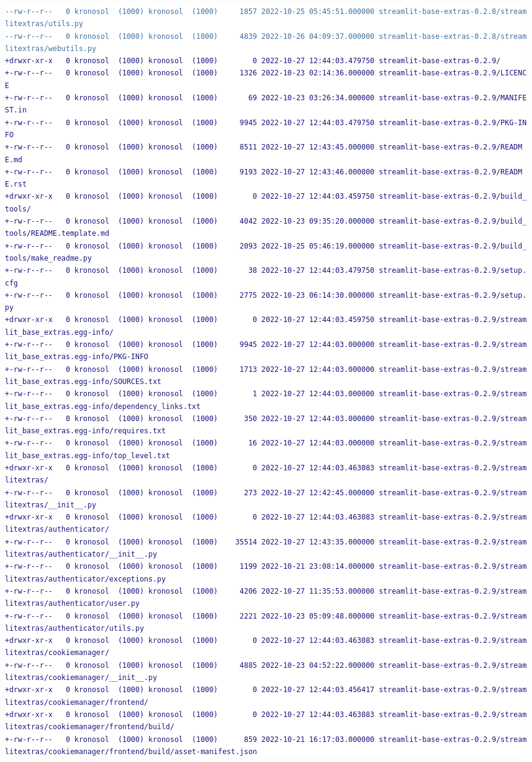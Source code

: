 ```diff
--rw-r--r--   0 kronosol  (1000) kronosol  (1000)     1857 2022-10-25 05:45:51.000000 streamlit-base-extras-0.2.8/streamlitextras/utils.py
--rw-r--r--   0 kronosol  (1000) kronosol  (1000)     4839 2022-10-26 04:09:37.000000 streamlit-base-extras-0.2.8/streamlitextras/webutils.py
+drwxr-xr-x   0 kronosol  (1000) kronosol  (1000)        0 2022-10-27 12:44:03.479750 streamlit-base-extras-0.2.9/
+-rw-r--r--   0 kronosol  (1000) kronosol  (1000)     1326 2022-10-23 02:14:36.000000 streamlit-base-extras-0.2.9/LICENCE
+-rw-r--r--   0 kronosol  (1000) kronosol  (1000)       69 2022-10-23 03:26:34.000000 streamlit-base-extras-0.2.9/MANIFEST.in
+-rw-r--r--   0 kronosol  (1000) kronosol  (1000)     9945 2022-10-27 12:44:03.479750 streamlit-base-extras-0.2.9/PKG-INFO
+-rw-r--r--   0 kronosol  (1000) kronosol  (1000)     8511 2022-10-27 12:43:45.000000 streamlit-base-extras-0.2.9/README.md
+-rw-r--r--   0 kronosol  (1000) kronosol  (1000)     9193 2022-10-27 12:43:46.000000 streamlit-base-extras-0.2.9/README.rst
+drwxr-xr-x   0 kronosol  (1000) kronosol  (1000)        0 2022-10-27 12:44:03.459750 streamlit-base-extras-0.2.9/build_tools/
+-rw-r--r--   0 kronosol  (1000) kronosol  (1000)     4042 2022-10-23 09:35:20.000000 streamlit-base-extras-0.2.9/build_tools/README.template.md
+-rw-r--r--   0 kronosol  (1000) kronosol  (1000)     2093 2022-10-25 05:46:19.000000 streamlit-base-extras-0.2.9/build_tools/make_readme.py
+-rw-r--r--   0 kronosol  (1000) kronosol  (1000)       38 2022-10-27 12:44:03.479750 streamlit-base-extras-0.2.9/setup.cfg
+-rw-r--r--   0 kronosol  (1000) kronosol  (1000)     2775 2022-10-23 06:14:30.000000 streamlit-base-extras-0.2.9/setup.py
+drwxr-xr-x   0 kronosol  (1000) kronosol  (1000)        0 2022-10-27 12:44:03.459750 streamlit-base-extras-0.2.9/streamlit_base_extras.egg-info/
+-rw-r--r--   0 kronosol  (1000) kronosol  (1000)     9945 2022-10-27 12:44:03.000000 streamlit-base-extras-0.2.9/streamlit_base_extras.egg-info/PKG-INFO
+-rw-r--r--   0 kronosol  (1000) kronosol  (1000)     1713 2022-10-27 12:44:03.000000 streamlit-base-extras-0.2.9/streamlit_base_extras.egg-info/SOURCES.txt
+-rw-r--r--   0 kronosol  (1000) kronosol  (1000)        1 2022-10-27 12:44:03.000000 streamlit-base-extras-0.2.9/streamlit_base_extras.egg-info/dependency_links.txt
+-rw-r--r--   0 kronosol  (1000) kronosol  (1000)      350 2022-10-27 12:44:03.000000 streamlit-base-extras-0.2.9/streamlit_base_extras.egg-info/requires.txt
+-rw-r--r--   0 kronosol  (1000) kronosol  (1000)       16 2022-10-27 12:44:03.000000 streamlit-base-extras-0.2.9/streamlit_base_extras.egg-info/top_level.txt
+drwxr-xr-x   0 kronosol  (1000) kronosol  (1000)        0 2022-10-27 12:44:03.463083 streamlit-base-extras-0.2.9/streamlitextras/
+-rw-r--r--   0 kronosol  (1000) kronosol  (1000)      273 2022-10-27 12:42:45.000000 streamlit-base-extras-0.2.9/streamlitextras/__init__.py
+drwxr-xr-x   0 kronosol  (1000) kronosol  (1000)        0 2022-10-27 12:44:03.463083 streamlit-base-extras-0.2.9/streamlitextras/authenticator/
+-rw-r--r--   0 kronosol  (1000) kronosol  (1000)    35514 2022-10-27 12:43:35.000000 streamlit-base-extras-0.2.9/streamlitextras/authenticator/__init__.py
+-rw-r--r--   0 kronosol  (1000) kronosol  (1000)     1199 2022-10-21 23:08:14.000000 streamlit-base-extras-0.2.9/streamlitextras/authenticator/exceptions.py
+-rw-r--r--   0 kronosol  (1000) kronosol  (1000)     4206 2022-10-27 11:35:53.000000 streamlit-base-extras-0.2.9/streamlitextras/authenticator/user.py
+-rw-r--r--   0 kronosol  (1000) kronosol  (1000)     2221 2022-10-23 05:09:48.000000 streamlit-base-extras-0.2.9/streamlitextras/authenticator/utils.py
+drwxr-xr-x   0 kronosol  (1000) kronosol  (1000)        0 2022-10-27 12:44:03.463083 streamlit-base-extras-0.2.9/streamlitextras/cookiemanager/
+-rw-r--r--   0 kronosol  (1000) kronosol  (1000)     4885 2022-10-23 04:52:22.000000 streamlit-base-extras-0.2.9/streamlitextras/cookiemanager/__init__.py
+drwxr-xr-x   0 kronosol  (1000) kronosol  (1000)        0 2022-10-27 12:44:03.456417 streamlit-base-extras-0.2.9/streamlitextras/cookiemanager/frontend/
+drwxr-xr-x   0 kronosol  (1000) kronosol  (1000)        0 2022-10-27 12:44:03.463083 streamlit-base-extras-0.2.9/streamlitextras/cookiemanager/frontend/build/
+-rw-r--r--   0 kronosol  (1000) kronosol  (1000)      859 2022-10-21 16:17:03.000000 streamlit-base-extras-0.2.9/streamlitextras/cookiemanager/frontend/build/asset-manifest.json
```